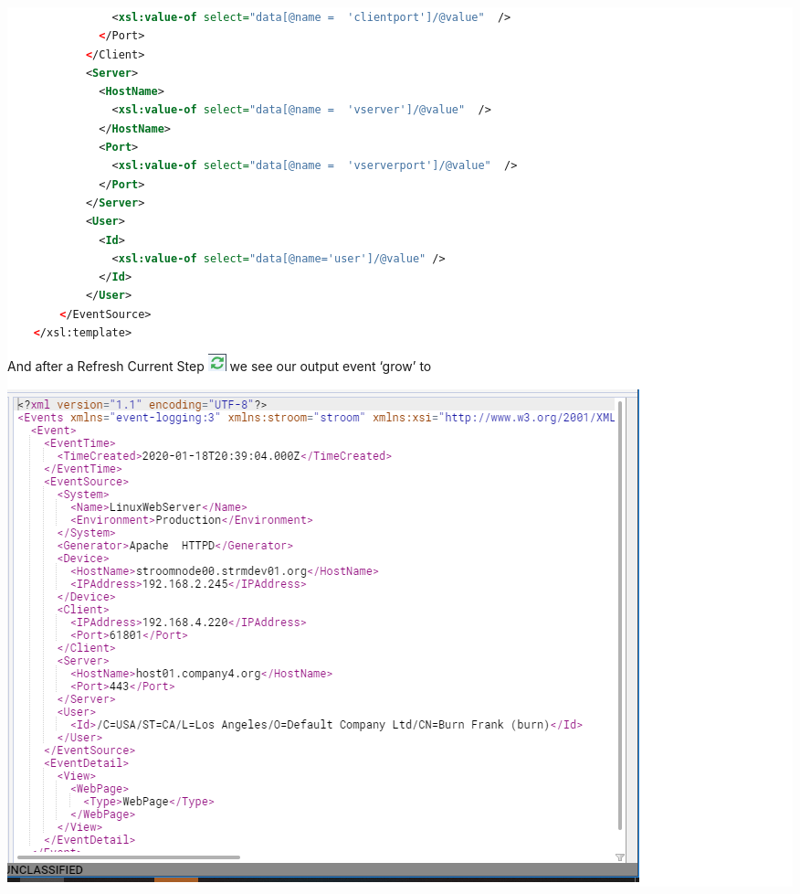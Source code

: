 ```xml
                <xsl:value-of select="data[@name =  'clientport']/@value"  />
              </Port>
            </Client>
            <Server>
              <HostName>
                <xsl:value-of select="data[@name =  'vserver']/@value"  />
              </HostName>
              <Port>
                <xsl:value-of select="data[@name =  'vserverport']/@value"  />
              </Port>
            </Server>
            <User>
              <Id>
                <xsl:value-of select="data[@name='user']/@value" />
              </Id>
            </User>
        </EventSource>
    </xsl:template>
```

And after a Refresh Current Step ![stepRefresh](../resources/icons/stepRefresh.png "Step Refresh") we see our output event ‘grow’ to

![Stroom UI ApacheHTTPDEventFeed - pipeline Stepping tab - Translation Minimal++](../resources/v6/UI-ApacheHttpEventFeed-57.png "Translation Minimal++")
